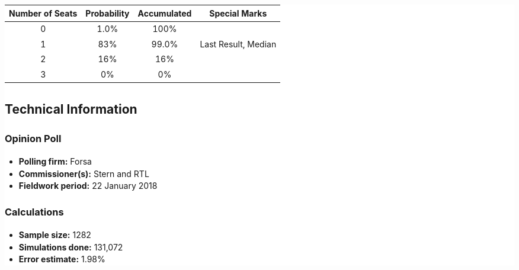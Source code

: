 | Number of Seats | Probability | Accumulated | Special Marks |
|:---------------:|:-----------:|:-----------:|:-------------:|
| 0 | 1.0% | 100% |  |
| 1 | 83% | 99.0% | Last Result, Median |
| 2 | 16% | 16% |  |
| 3 | 0% | 0% |  |


## Technical Information

### Opinion Poll

+ **Polling firm:** Forsa
+ **Commissioner(s):** Stern and RTL
+ **Fieldwork period:** 22 January 2018

### Calculations

+ **Sample size:** 1282
+ **Simulations done:** 131,072
+ **Error estimate:** 1.98%

